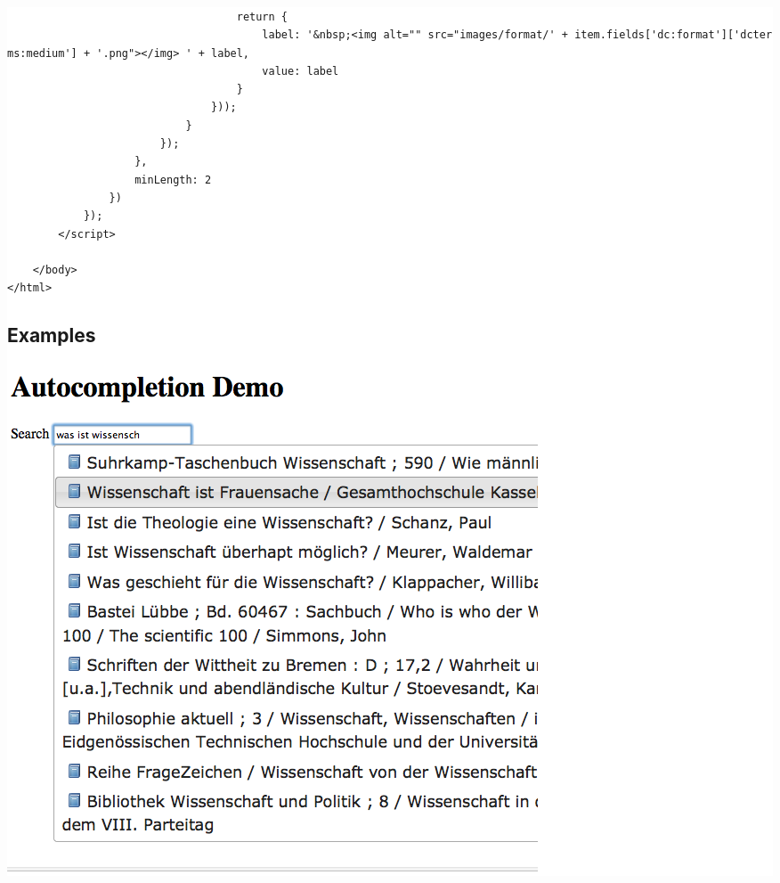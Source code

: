 	                                    return {
	                                        label: '&nbsp;<img alt="" src="images/format/' + item.fields['dc:format']['dcterms:medium'] + '.png"></img> ' + label,
	                                        value: label
	                                    }
	                                }));
	                            }
	                        });
	                    },
	                    minLength: 2
	                })
	            });
	        </script>

	    </body>
	</html>

## Examples

![Typing](/assets/images/autocomplete-example-1.png)
